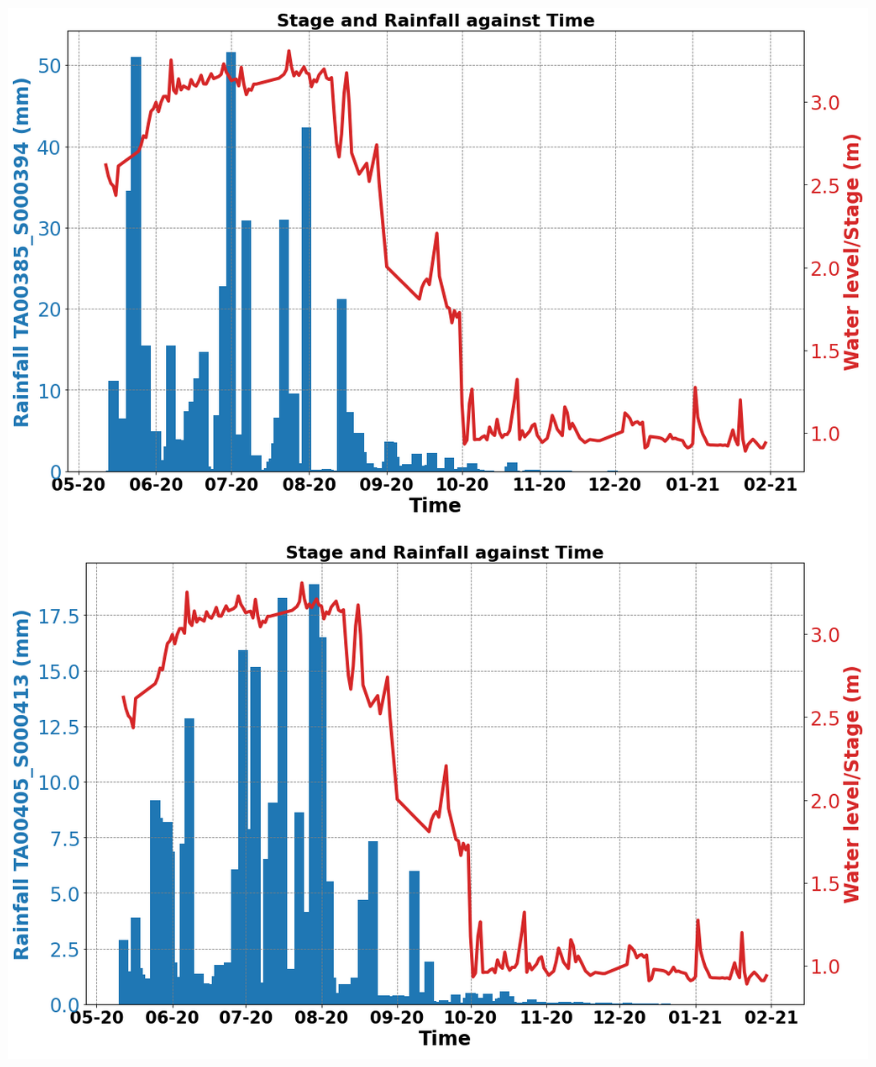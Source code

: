 


    
![png](water_level_pipeline_files/water_level_pipeline_22_52.png)
    



    
![png](water_level_pipeline_files/water_level_pipeline_22_53.png)
    